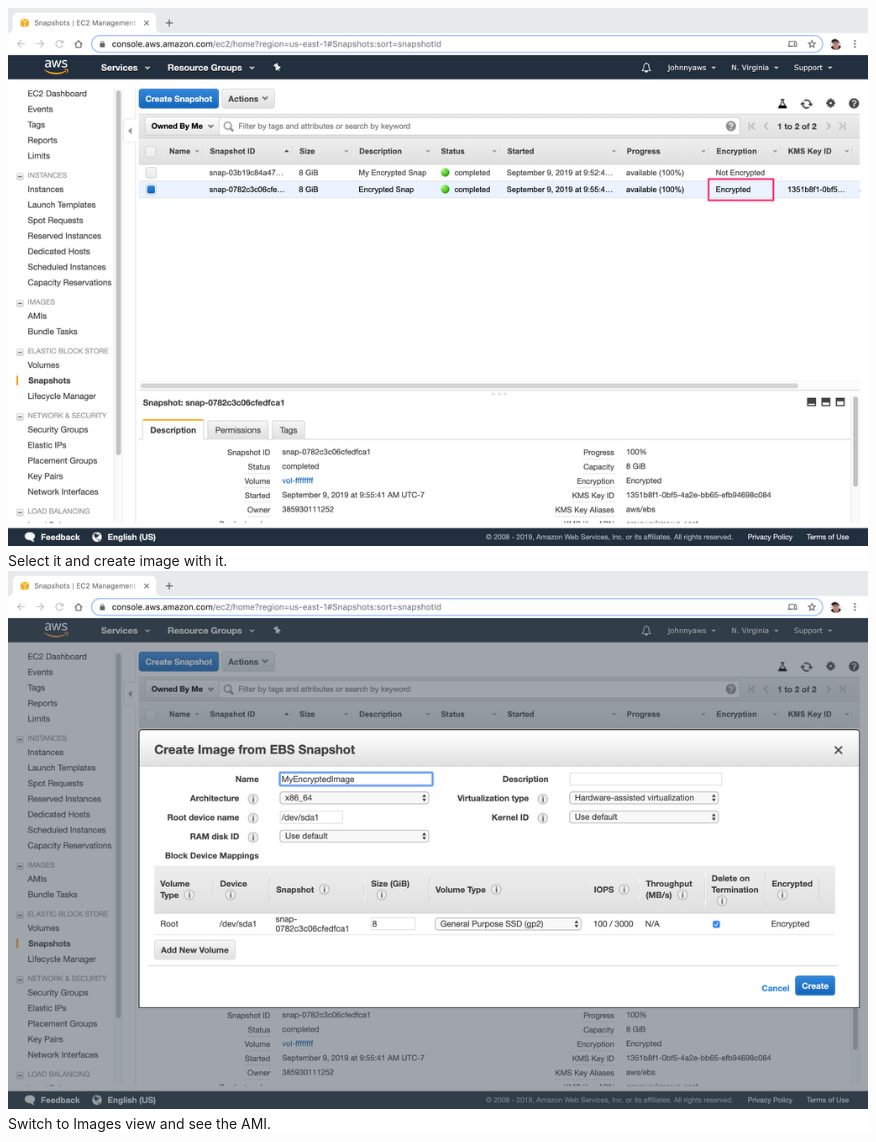 ![image](/public/images/note/9551/4-8-ec2-volume-create-snapshot-5.png)
Select it and create image with it.
![image](/public/images/note/9551/4-8-ec2-volume-create-snapshot-6.png)
Switch to Images view and see the AMI.